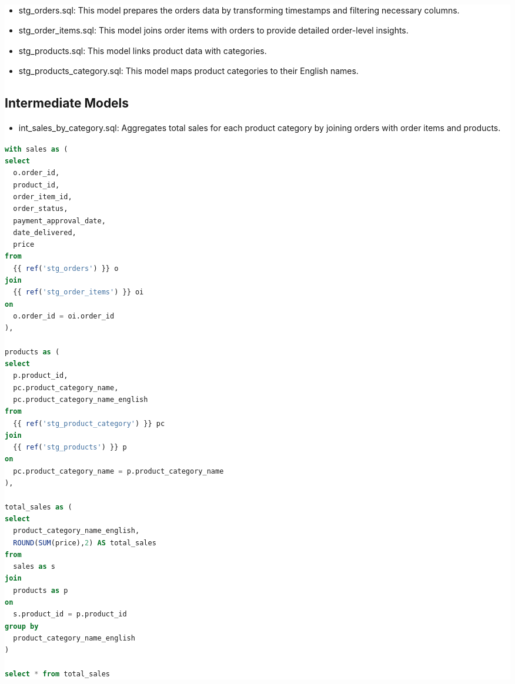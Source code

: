   - stg_orders.sql: This model prepares the orders data by transforming timestamps and filtering necessary columns.

  - stg_order_items.sql: This model joins order items with orders to provide detailed order-level insights.

  - stg_products.sql: This model links product data with categories.

  - stg_products_category.sql: This model maps product categories to their English names.

## Intermediate Models

  - int_sales_by_category.sql: Aggregates total sales for each product category by joining orders with order items and products.

  ```sql
  with sales as (
select
    o.order_id, 
    product_id, 
    order_item_id, 
    order_status, 
    payment_approval_date, 
    date_delivered, 
    price
from  
    {{ ref('stg_orders') }} o
join 
    {{ ref('stg_order_items') }} oi
on 
    o.order_id = oi.order_id
),

products as (
select 
    p.product_id, 
    pc.product_category_name, 
    pc.product_category_name_english
from 
    {{ ref('stg_product_category') }} pc
join 
    {{ ref('stg_products') }} p
on 
    pc.product_category_name = p.product_category_name
),

total_sales as (
select
    product_category_name_english,
    ROUND(SUM(price),2) AS total_sales
from
    sales as s
join 
    products as p
on 
    s.product_id = p.product_id
group by
    product_category_name_english
)

select * from total_sales
  ```

